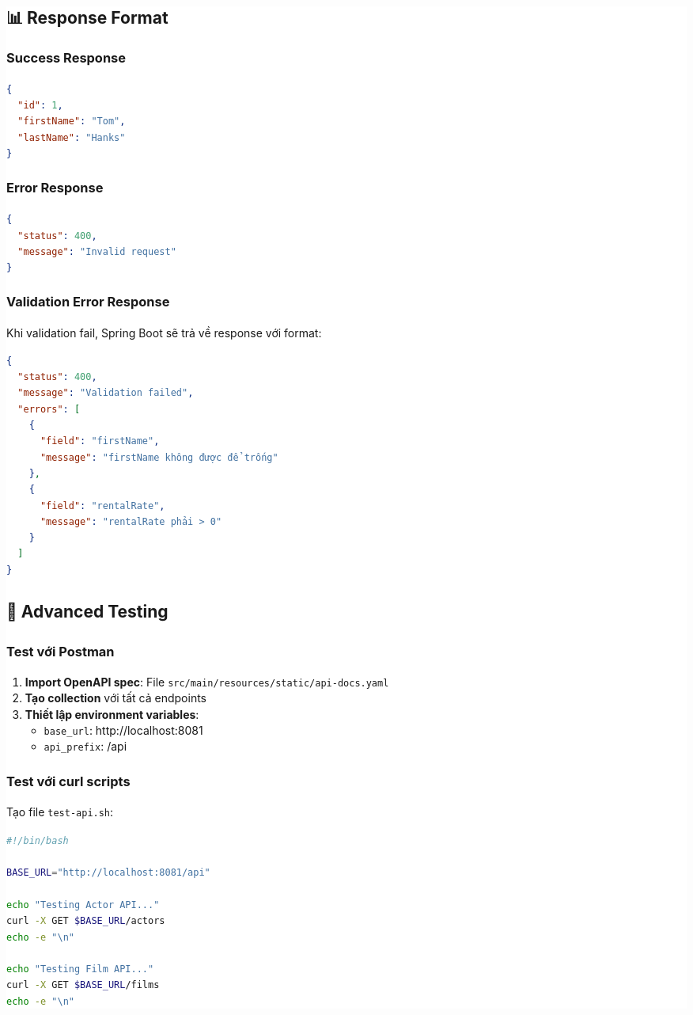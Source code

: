 ## 📊 Response Format

### Success Response
```json
{
  "id": 1,
  "firstName": "Tom",
  "lastName": "Hanks"
}
```

### Error Response
```json
{
  "status": 400,
  "message": "Invalid request"
}
```

### Validation Error Response
Khi validation fail, Spring Boot sẽ trả về response với format:
```json
{
  "status": 400,
  "message": "Validation failed",
  "errors": [
    {
      "field": "firstName",
      "message": "firstName không được để trống"
    },
    {
      "field": "rentalRate",
      "message": "rentalRate phải > 0"
    }
  ]
}
```

## 🧪 Advanced Testing

### Test với Postman
1. **Import OpenAPI spec**: File `src/main/resources/static/api-docs.yaml`
2. **Tạo collection** với tất cả endpoints
3. **Thiết lập environment variables**:
   - `base_url`: http://localhost:8081
   - `api_prefix`: /api

### Test với curl scripts
Tạo file `test-api.sh`:
```bash
#!/bin/bash

BASE_URL="http://localhost:8081/api"

echo "Testing Actor API..."
curl -X GET $BASE_URL/actors
echo -e "\n"

echo "Testing Film API..."
curl -X GET $BASE_URL/films
echo -e "\n"

```